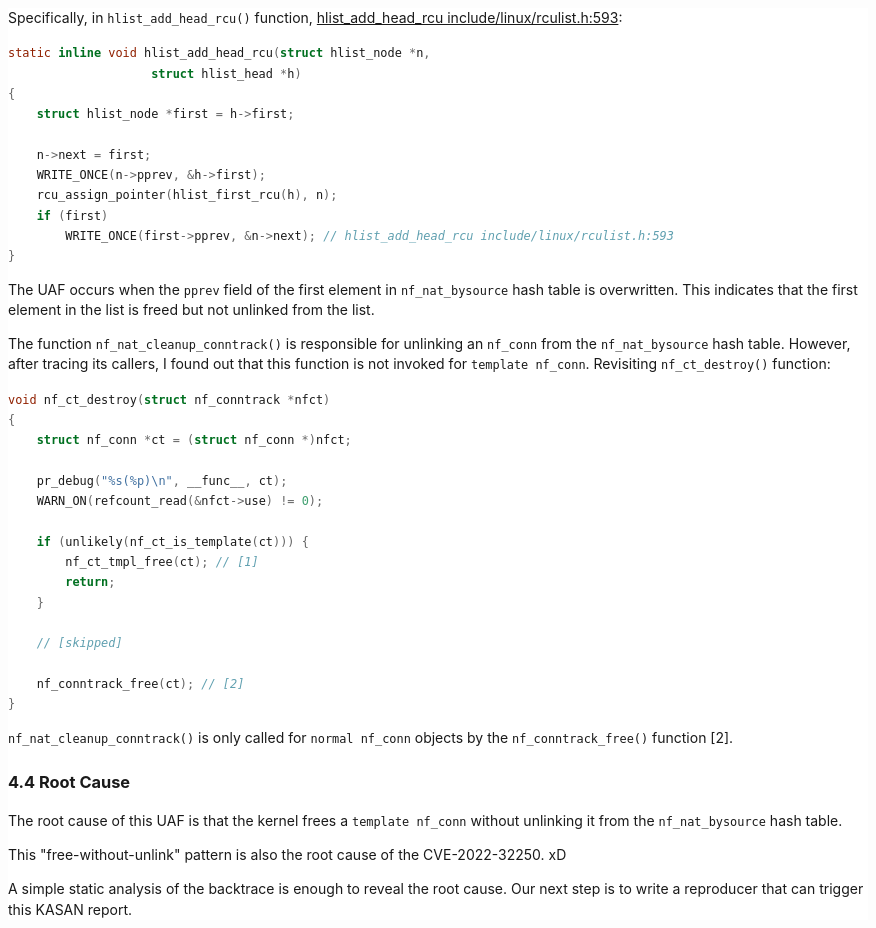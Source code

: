 Specifically, in `hlist_add_head_rcu()` function, [hlist_add_head_rcu include/linux/rculist.h:593](https://git.kernel.org/pub/scm/linux/kernel/git/stable/linux.git/tree/include/linux/rculist.h?id=e5c3b988b827c76f52d0f62343e863b9133a0cd2#n593):
```c
static inline void hlist_add_head_rcu(struct hlist_node *n,
					struct hlist_head *h)
{
	struct hlist_node *first = h->first;

	n->next = first;
	WRITE_ONCE(n->pprev, &h->first);
	rcu_assign_pointer(hlist_first_rcu(h), n);
	if (first)
		WRITE_ONCE(first->pprev, &n->next); // hlist_add_head_rcu include/linux/rculist.h:593
}
```

The UAF occurs when the `pprev` field of the first element in `nf_nat_bysource` hash table is overwritten. This indicates that the first element in the list is freed but not unlinked from the list.

The function `nf_nat_cleanup_conntrack()` is responsible for unlinking an `nf_conn` from the `nf_nat_bysource` hash table. However, after tracing its callers, I found out that this function is not invoked for `template nf_conn`. Revisiting `nf_ct_destroy()` function:

```c
void nf_ct_destroy(struct nf_conntrack *nfct)
{
	struct nf_conn *ct = (struct nf_conn *)nfct;

	pr_debug("%s(%p)\n", __func__, ct);
	WARN_ON(refcount_read(&nfct->use) != 0);

	if (unlikely(nf_ct_is_template(ct))) {
		nf_ct_tmpl_free(ct); // [1]
		return;
	}
	
	// [skipped]
	
	nf_conntrack_free(ct); // [2]
}
```
`nf_nat_cleanup_conntrack()` is only called for `normal nf_conn` objects by the `nf_conntrack_free()` function [2].

### 4.4 Root Cause

The root cause of this UAF is that the kernel frees a `template nf_conn` without unlinking it from the `nf_nat_bysource` hash table.

This "free-without-unlink" pattern is also the root cause of the CVE-2022-32250. xD

A simple static analysis of the backtrace is enough to reveal the root cause. Our next step is to write a reproducer that can trigger this KASAN report.
